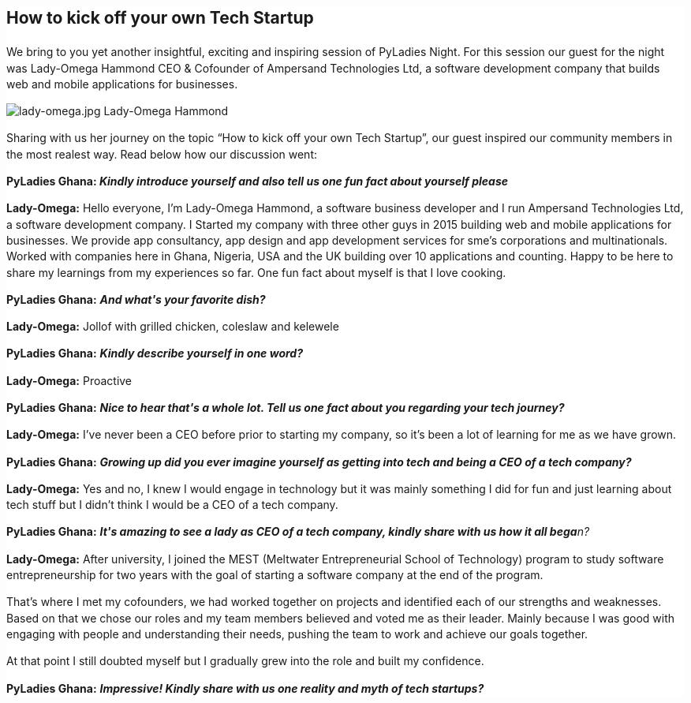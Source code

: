## How to kick off your own Tech Startup

We bring to you yet another insightful, exciting and inspiring session of PyLadies Night. For this session our guest for the night was Lady-Omega Hammond CEO & Cofounder of Ampersand Technologies Ltd, a software development company that builds web and mobile applications for businesses.

![lady-omega.jpg](https://cdn.hashnode.com/res/hashnode/image/upload/v1649984803134/a0Pk2mCD2.jpg)
Lady-Omega Hammond

Sharing with us her journey on the topic “How to kick off your own Tech Startup”, our guest inspired our community members in the most realest way. Read below how our discussion went: 

**PyLadies Ghana: _Kindly introduce yourself and also tell us one fun fact about yourself please_**

**Lady-Omega:** Hello everyone, I’m Lady-Omega Hammond, a software business developer and I run Ampersand Technologies Ltd, a software development company. I Started my company with three other guys in 2015 building web and mobile applications for businesses. We provide app consultancy, app design and app development services for sme’s corporations and multinationals. Worked with companies here in Ghana, Nigeria, USA and the UK building over 10 applications and counting. Happy to be here to share my learnings from my experiences so far. One fun fact about myself is that I love cooking.

**PyLadies Ghana:** **_And what's your favorite dish?_**

**Lady-Omega:** Jollof with grilled chicken, coleslaw and kelewele

**PyLadies Ghana:** _**Kindly describe yourself in one word?**_

**Lady-Omega:** Proactive

**PyLadies Ghana:** _**Nice to hear that's a whole lot. Tell us one fact about you regarding your tech journey?**_

**Lady-Omega:** I’ve never been a CEO before prior to starting my company, so it’s been a lot of learning for me as we have grown.

**PyLadies Ghana:** _**Growing up did you ever imagine yourself as getting into tech and being a CEO of a tech company?**_

**Lady-Omega:** Yes and no, I knew I would engage in technology but it was mainly something I did for fun and just learning about tech stuff but I didn’t think I would be a CEO of a tech company.

**PyLadies Ghana:** _**It's amazing to see a lady as CEO of a tech company, kindly share with us how it all bega**n?_

**Lady-Omega:** After university, I joined the MEST (Meltwater Entrepreneurial School of Technology) program to study software entrepreneurship for two years with the goal of starting a software company at the end of the program. 

That’s where I met my cofounders, we had worked together on projects and identified each of our strengths and weaknesses. Based on that we chose our roles and my team members believed and voted me as their leader. Mainly because I was good with engaging with people and understanding their needs, pushing the team to work and achieve our goals together. 

At that point I still doubted myself but I gradually grew into the role and built my confidence.  
 

**PyLadies Ghana:** **_Impressive! Kindly share with us one reality and myth of tech startups?_**
